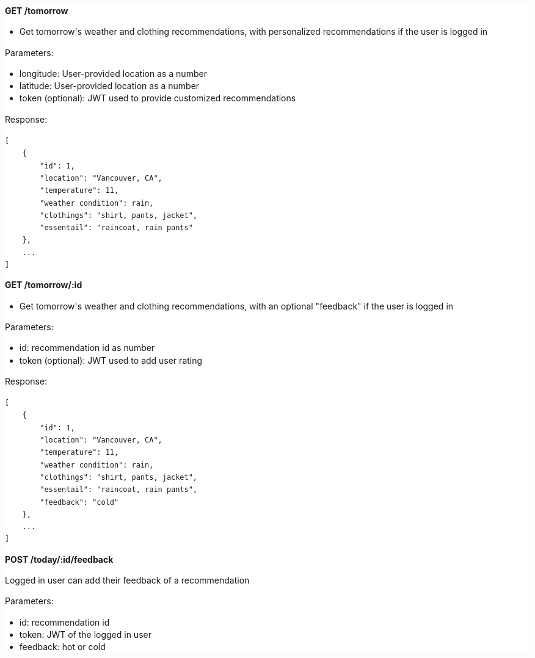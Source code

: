 **GET /tomorrow**

- Get tomorrow's weather and clothing recommendations, with personalized recommendations if the user is logged in

Parameters:
- longitude: User-provided location as a number
- latitude: User-provided location as a number
- token (optional): JWT used to provide customized recommendations

Response:
```
[
    {
        "id": 1,
        "location": "Vancouver, CA",
        "temperature": 11,
        "weather condition": rain,
        "clothings": "shirt, pants, jacket",
        "essentail": "raincoat, rain pants"
    },
    ...
]
```

**GET /tomorrow/:id**

- Get tomorrow's weather and clothing recommendations, with an optional "feedback" if the user is logged in

Parameters:
- id: recommendation id as number
- token (optional):  JWT used to add user rating

Response:
```
[
    {
        "id": 1,
        "location": "Vancouver, CA",
        "temperature": 11,
        "weather condition": rain,
        "clothings": "shirt, pants, jacket",
        "essentail": "raincoat, rain pants",
        "feedback": "cold"
    },
    ...
]
```

**POST /today/:id/feedback**

Logged in user can add their feedback of a recommendation

Parameters:
- id: recommendation id
- token: JWT of the logged in user
- feedback: hot or cold
